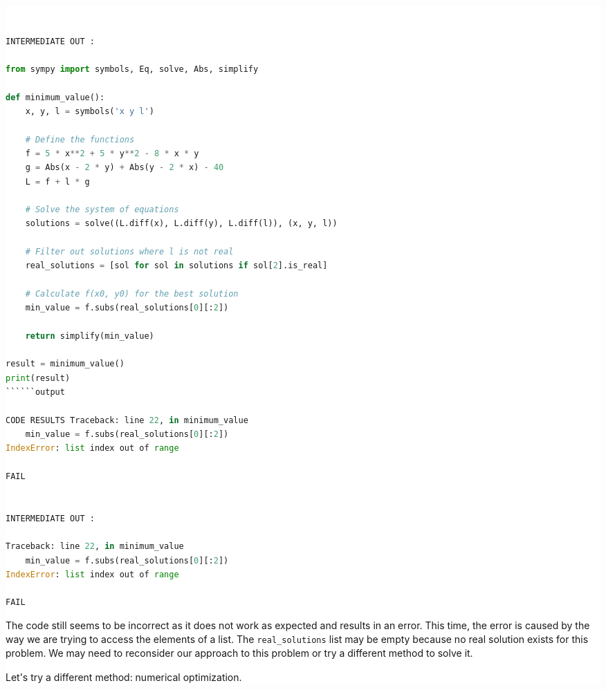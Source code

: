 ```python


INTERMEDIATE OUT :

from sympy import symbols, Eq, solve, Abs, simplify

def minimum_value():
    x, y, l = symbols('x y l')

    # Define the functions
    f = 5 * x**2 + 5 * y**2 - 8 * x * y
    g = Abs(x - 2 * y) + Abs(y - 2 * x) - 40
    L = f + l * g

    # Solve the system of equations
    solutions = solve((L.diff(x), L.diff(y), L.diff(l)), (x, y, l))

    # Filter out solutions where l is not real
    real_solutions = [sol for sol in solutions if sol[2].is_real]

    # Calculate f(x0, y0) for the best solution
    min_value = f.subs(real_solutions[0][:2])

    return simplify(min_value)

result = minimum_value()
print(result)
``````output

CODE RESULTS Traceback: line 22, in minimum_value
    min_value = f.subs(real_solutions[0][:2])
IndexError: list index out of range

FAIL


INTERMEDIATE OUT :

Traceback: line 22, in minimum_value
    min_value = f.subs(real_solutions[0][:2])
IndexError: list index out of range

FAIL

```
The code still seems to be incorrect as it does not work as expected and results in an error. This time, the error is caused by the way we are trying to access the elements of a list. The `real_solutions` list may be empty because no real solution exists for this problem. We may need to reconsider our approach to this problem or try a different method to solve it.

Let's try a different method: numerical optimization.
